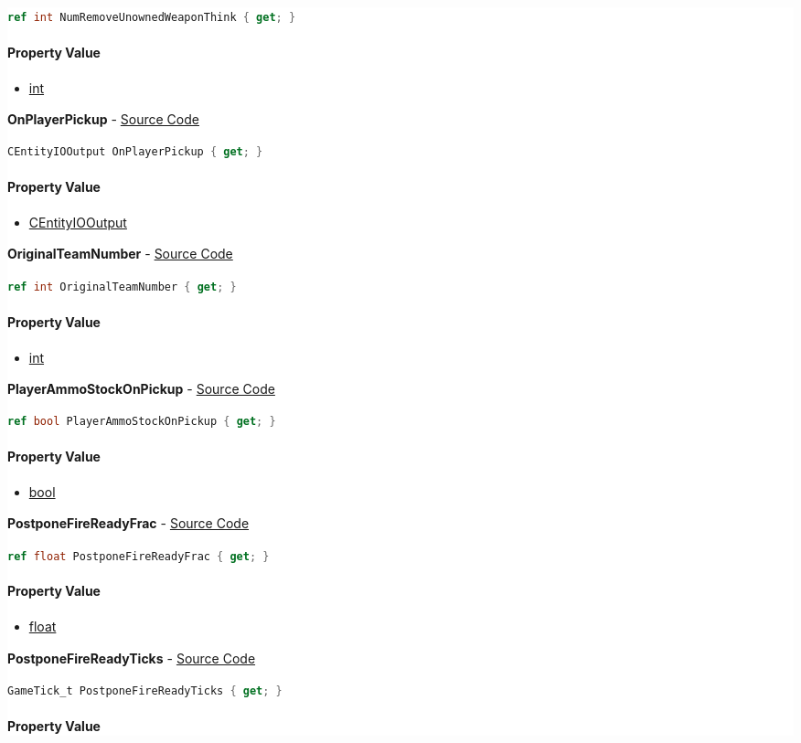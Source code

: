 ```csharp
ref int NumRemoveUnownedWeaponThink { get; }
```

#### Property Value

- [int](https://learn.microsoft.com/dotnet/api/system.int32)

**OnPlayerPickup** - [Source Code](https://github.com/swiftly-solution/swiftlys2/blob/master/managed/src/SwiftlyS2.Generated/Schemas/Interfaces/CCSWeaponBase.cs#L36)

```csharp
CEntityIOOutput OnPlayerPickup { get; }
```

#### Property Value

- [CEntityIOOutput](/docs/api/shared/schemadefinitions/centityiooutput)

**OriginalTeamNumber** - [Source Code](https://github.com/swiftly-solution/swiftlys2/blob/master/managed/src/SwiftlyS2.Generated/Schemas/Interfaces/CCSWeaponBase.cs#L72)

```csharp
ref int OriginalTeamNumber { get; }
```

#### Property Value

- [int](https://learn.microsoft.com/dotnet/api/system.int32)

**PlayerAmmoStockOnPickup** - [Source Code](https://github.com/swiftly-solution/swiftlys2/blob/master/managed/src/SwiftlyS2.Generated/Schemas/Interfaces/CCSWeaponBase.cs#L18)

```csharp
ref bool PlayerAmmoStockOnPickup { get; }
```

#### Property Value

- [bool](https://learn.microsoft.com/dotnet/api/system.boolean)

**PostponeFireReadyFrac** - [Source Code](https://github.com/swiftly-solution/swiftlys2/blob/master/managed/src/SwiftlyS2.Generated/Schemas/Interfaces/CCSWeaponBase.cs#L60)

```csharp
ref float PostponeFireReadyFrac { get; }
```

#### Property Value

- [float](https://learn.microsoft.com/dotnet/api/system.single)

**PostponeFireReadyTicks** - [Source Code](https://github.com/swiftly-solution/swiftlys2/blob/master/managed/src/SwiftlyS2.Generated/Schemas/Interfaces/CCSWeaponBase.cs#L58)

```csharp
GameTick_t PostponeFireReadyTicks { get; }
```

#### Property Value
